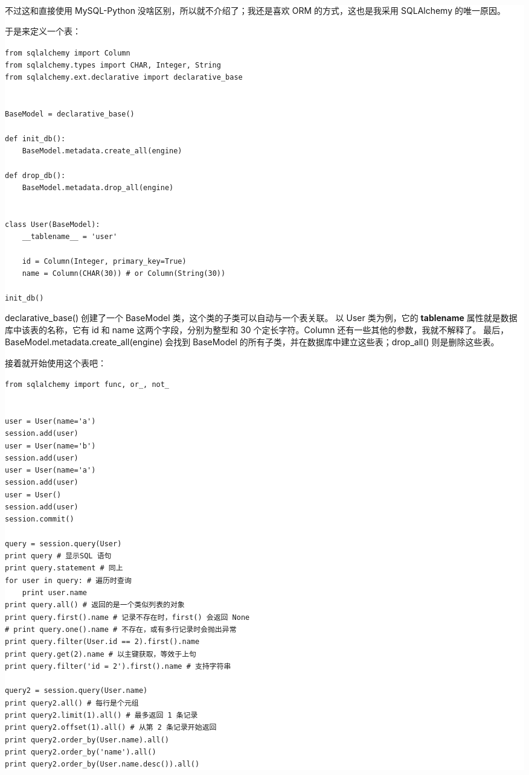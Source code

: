 不过这和直接使用 MySQL-Python 没啥区别，所以就不介绍了；我还是喜欢 ORM 的方式，这也是我采用 SQLAlchemy 的唯一原因。

于是来定义一个表：
```
from sqlalchemy import Column
from sqlalchemy.types import CHAR, Integer, String
from sqlalchemy.ext.declarative import declarative_base


BaseModel = declarative_base()

def init_db():
    BaseModel.metadata.create_all(engine)

def drop_db():
    BaseModel.metadata.drop_all(engine)


class User(BaseModel):
    __tablename__ = 'user'

    id = Column(Integer, primary_key=True)
    name = Column(CHAR(30)) # or Column(String(30))

init_db()
```
declarative_base() 创建了一个 BaseModel 类，这个类的子类可以自动与一个表关联。
以 User 类为例，它的 __tablename__ 属性就是数据库中该表的名称，它有 id 和 name 这两个字段，分别为整型和 30 个定长字符。Column 还有一些其他的参数，我就不解释了。
最后，BaseModel.metadata.create_all(engine) 会找到 BaseModel 的所有子类，并在数据库中建立这些表；drop_all() 则是删除这些表。

接着就开始使用这个表吧：
```
from sqlalchemy import func, or_, not_


user = User(name='a')
session.add(user)
user = User(name='b')
session.add(user)
user = User(name='a')
session.add(user)
user = User()
session.add(user)
session.commit()

query = session.query(User)
print query # 显示SQL 语句
print query.statement # 同上
for user in query: # 遍历时查询
    print user.name
print query.all() # 返回的是一个类似列表的对象
print query.first().name # 记录不存在时，first() 会返回 None
# print query.one().name # 不存在，或有多行记录时会抛出异常
print query.filter(User.id == 2).first().name
print query.get(2).name # 以主键获取，等效于上句
print query.filter('id = 2').first().name # 支持字符串

query2 = session.query(User.name)
print query2.all() # 每行是个元组
print query2.limit(1).all() # 最多返回 1 条记录
print query2.offset(1).all() # 从第 2 条记录开始返回
print query2.order_by(User.name).all()
print query2.order_by('name').all()
print query2.order_by(User.name.desc()).all()
```